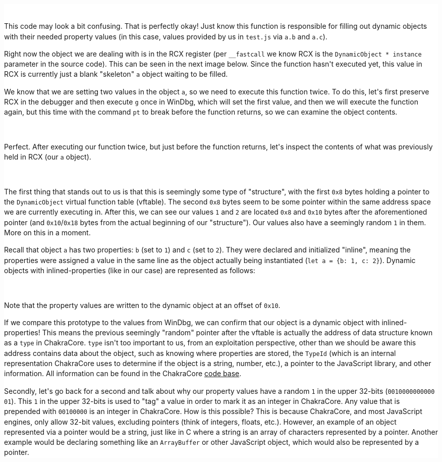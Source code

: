 <img src="{{ site.url }}{{ site.baseurl }}/images/typeconfusionobj4.png" alt="">

This code may look a bit confusing. That is perfectly okay! Just know this function is responsible for filling out dynamic objects with their needed property values (in this case, values provided by us in `test.js` via `a.b` and `a.c`). 

Right now the object we are dealing with is in the RCX register (per `__fastcall` we know RCX is the `DynamicObject * instance` parameter in the source code). This can be seen in the next image below. Since the function hasn't executed yet, this value in RCX is currently just a blank "skeleton" `a` object waiting to be filled.

We know that we are setting two values in the object `a`, so we need to execute this function twice. To do this, let's first preserve RCX in the debugger and then execute `g` once in WinDbg, which will set the first value, and then we will execute the function again, but this time with the command `pt` to break before the function returns, so we can examine the object contents.

<img src="{{ site.url }}{{ site.baseurl }}/images/typeconfusionobj5.png" alt="">

Perfect. After executing our function twice, but just before the function returns, let's inspect the contents of what was previously held in RCX (our `a` object).

<img src="{{ site.url }}{{ site.baseurl }}/images/typeconfusionobj6.png" alt="">

The first thing that stands out to us is that this is seemingly some type of "structure", with the first `0x8` bytes holding a pointer to the `DynamicObject` virtual function table (vftable). The second `0x8` bytes seem to be some pointer within the same address space we are currently executing in. After this, we can see our values `1` and `2` are located `0x8` and `0x10` bytes after the aforementioned pointer (and `0x10`/`0x18` bytes from the actual beginning of our "structure"). Our values also have a seemingly random `1` in them. More on this in a moment.

Recall that object `a` has two properties: `b` (set to `1`) and `c` (set to `2`). They were declared and initialized "inline", meaning the properties were assigned a value in the same line as the object actually being instantiated (`let a = {b: 1, c: 2}`). Dynamic objects with inlined-properties (like in our case) are represented as follows:

<img src="{{ site.url }}{{ site.baseurl }}/images/typeconfusionobj7.png" alt="">

Note that the property values are written to the dynamic object at an offset of `0x10`. 

If we compare this prototype to the values from WinDbg, we can confirm that our object is a dynamic object with inlined-properties! This means the previous seemingly "random" pointer after the vftable is actually the address of data structure known as a `type` in ChakraCore. `type` isn't too important to us, from an exploitation perspective, other than we should be aware this address contains data about the object, such as knowing where properties are stored, the `TypeId` (which is an internal representation ChakraCore uses to determine if the object is a string, number, etc.), a pointer to the JavaScript library, and other information. All information can be found in the ChakraCore [code base](https://github.com/chakra-core/ChakraCore/blob/master/lib/Runtime/Types/Type.h#L26).

Secondly, let's go back for a second and talk about why our property values have a random `1` in the upper 32-bits (`001000000000001`). This `1` in the upper 32-bits is used to "tag" a value in order to mark it as an integer in ChakraCore. Any value that is prepended with `00100000` is an integer in ChakraCore. How is this possible? This is because ChakraCore, and most JavaScript engines, only allow 32-bit values, excluding pointers (think of integers, floats, etc.). However, an example of an object represented via a pointer would be a string, just like in C where a string is an array of characters represented by a pointer. Another example would be declaring something like an `ArrayBuffer` or other JavaScript object, which would also be represented by a pointer. 
